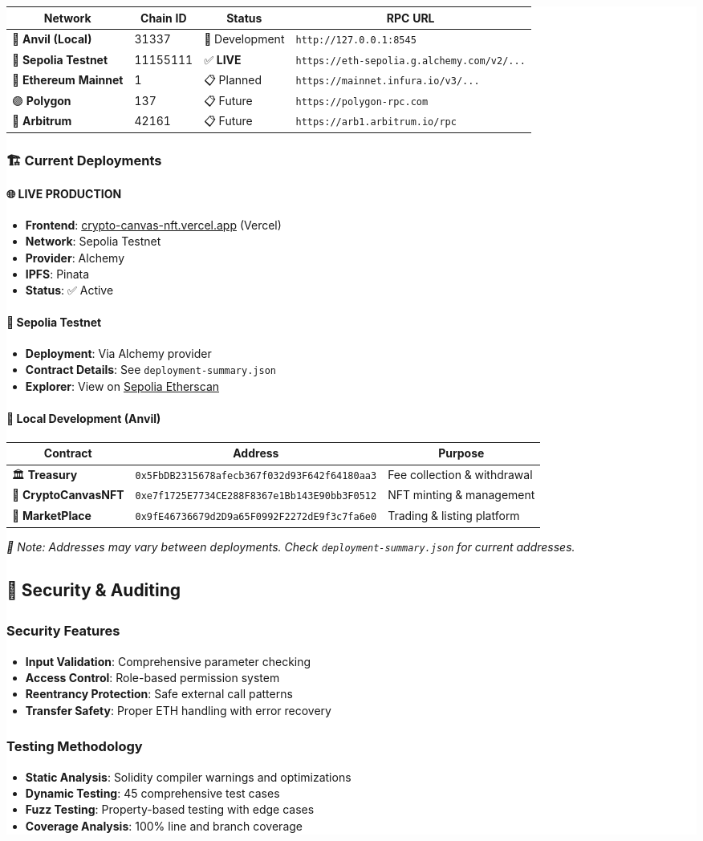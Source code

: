 | Network                 | Chain ID | Status         | RPC URL                                    |
| ----------------------- | -------- | -------------- | ------------------------------------------ |
| 🔨 **Anvil (Local)**    | 31337    | 🔧 Development | `http://127.0.0.1:8545`                    |
| 🧪 **Sepolia Testnet**  | 11155111 | ✅ **LIVE**    | `https://eth-sepolia.g.alchemy.com/v2/...` |
| 🚀 **Ethereum Mainnet** | 1        | 📋 Planned     | `https://mainnet.infura.io/v3/...`         |
| 🟣 **Polygon**          | 137      | 📋 Future      | `https://polygon-rpc.com`                  |
| 🔵 **Arbitrum**         | 42161    | 📋 Future      | `https://arb1.arbitrum.io/rpc`             |

### 🏗️ Current Deployments

#### 🌐 **LIVE PRODUCTION**

- **Frontend**: [crypto-canvas-nft.vercel.app](https://crypto-canvas-nft.vercel.app/) (Vercel)
- **Network**: Sepolia Testnet
- **Provider**: Alchemy
- **IPFS**: Pinata
- **Status**: ✅ Active

#### 🧪 **Sepolia Testnet**

- **Deployment**: Via Alchemy provider
- **Contract Details**: See `deployment-summary.json`
- **Explorer**: View on [Sepolia Etherscan](https://sepolia.etherscan.io/)

#### 🔨 Local Development (Anvil)

| Contract               | Address                                      | Purpose                     |
| ---------------------- | -------------------------------------------- | --------------------------- |
| 🏛️ **Treasury**        | `0x5FbDB2315678afecb367f032d93F642f64180aa3` | Fee collection & withdrawal |
| 🎨 **CryptoCanvasNFT** | `0xe7f1725E7734CE288F8367e1Bb143E90bb3F0512` | NFT minting & management    |
| 🏪 **MarketPlace**     | `0x9fE46736679d2D9a65F0992F2272dE9f3c7fa6e0` | Trading & listing platform  |

_📝 Note: Addresses may vary between deployments. Check `deployment-summary.json` for current addresses._

## 🔐 Security & Auditing

### Security Features

- **Input Validation**: Comprehensive parameter checking
- **Access Control**: Role-based permission system
- **Reentrancy Protection**: Safe external call patterns
- **Transfer Safety**: Proper ETH handling with error recovery

### Testing Methodology

- **Static Analysis**: Solidity compiler warnings and optimizations
- **Dynamic Testing**: 45 comprehensive test cases
- **Fuzz Testing**: Property-based testing with edge cases
- **Coverage Analysis**: 100% line and branch coverage

